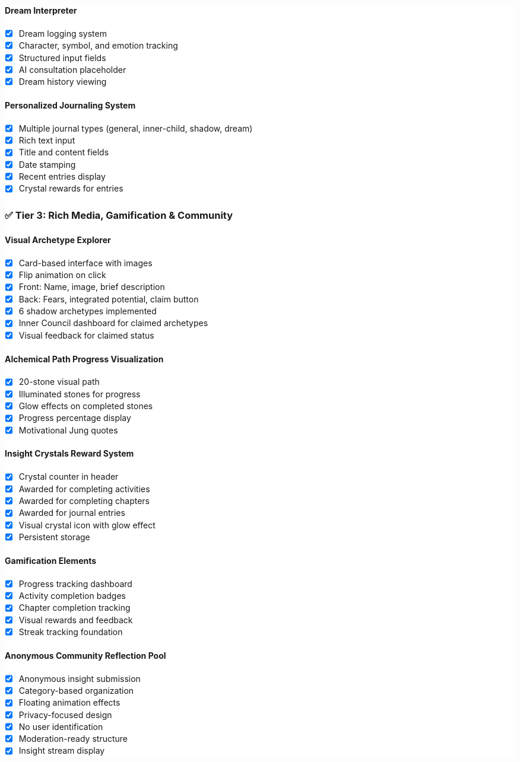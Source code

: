 #### Dream Interpreter
- [x] Dream logging system
- [x] Character, symbol, and emotion tracking
- [x] Structured input fields
- [x] AI consultation placeholder
- [x] Dream history viewing

#### Personalized Journaling System
- [x] Multiple journal types (general, inner-child, shadow, dream)
- [x] Rich text input
- [x] Title and content fields
- [x] Date stamping
- [x] Recent entries display
- [x] Crystal rewards for entries

### ✅ Tier 3: Rich Media, Gamification & Community

#### Visual Archetype Explorer
- [x] Card-based interface with images
- [x] Flip animation on click
- [x] Front: Name, image, brief description
- [x] Back: Fears, integrated potential, claim button
- [x] 6 shadow archetypes implemented
- [x] Inner Council dashboard for claimed archetypes
- [x] Visual feedback for claimed status

#### Alchemical Path Progress Visualization
- [x] 20-stone visual path
- [x] Illuminated stones for progress
- [x] Glow effects on completed stones
- [x] Progress percentage display
- [x] Motivational Jung quotes

#### Insight Crystals Reward System
- [x] Crystal counter in header
- [x] Awarded for completing activities
- [x] Awarded for completing chapters
- [x] Awarded for journal entries
- [x] Visual crystal icon with glow effect
- [x] Persistent storage

#### Gamification Elements
- [x] Progress tracking dashboard
- [x] Activity completion badges
- [x] Chapter completion tracking
- [x] Visual rewards and feedback
- [x] Streak tracking foundation

#### Anonymous Community Reflection Pool
- [x] Anonymous insight submission
- [x] Category-based organization
- [x] Floating animation effects
- [x] Privacy-focused design
- [x] No user identification
- [x] Moderation-ready structure
- [x] Insight stream display
